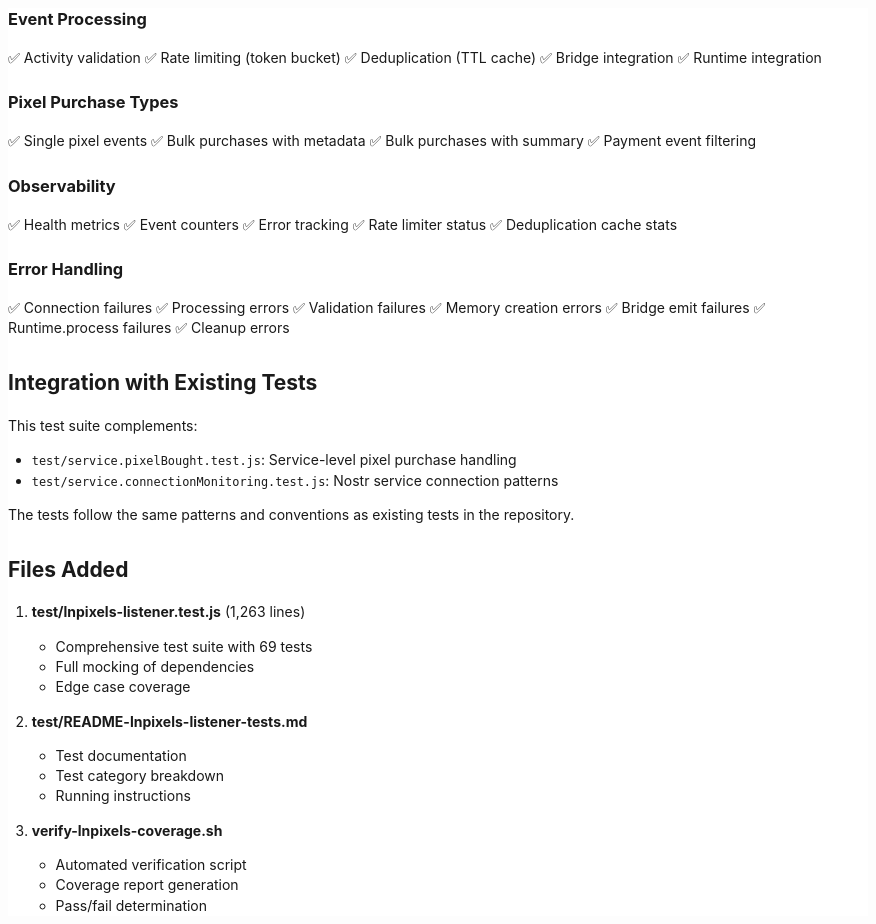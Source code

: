 ### Event Processing
✅ Activity validation
✅ Rate limiting (token bucket)
✅ Deduplication (TTL cache)
✅ Bridge integration
✅ Runtime integration

### Pixel Purchase Types
✅ Single pixel events
✅ Bulk purchases with metadata
✅ Bulk purchases with summary
✅ Payment event filtering

### Observability
✅ Health metrics
✅ Event counters
✅ Error tracking
✅ Rate limiter status
✅ Deduplication cache stats

### Error Handling
✅ Connection failures
✅ Processing errors
✅ Validation failures
✅ Memory creation errors
✅ Bridge emit failures
✅ Runtime.process failures
✅ Cleanup errors

## Integration with Existing Tests

This test suite complements:
- `test/service.pixelBought.test.js`: Service-level pixel purchase handling
- `test/service.connectionMonitoring.test.js`: Nostr service connection patterns

The tests follow the same patterns and conventions as existing tests in the repository.

## Files Added

1. **test/lnpixels-listener.test.js** (1,263 lines)
   - Comprehensive test suite with 69 tests
   - Full mocking of dependencies
   - Edge case coverage

2. **test/README-lnpixels-listener-tests.md**
   - Test documentation
   - Test category breakdown
   - Running instructions

3. **verify-lnpixels-coverage.sh**
   - Automated verification script
   - Coverage report generation
   - Pass/fail determination
